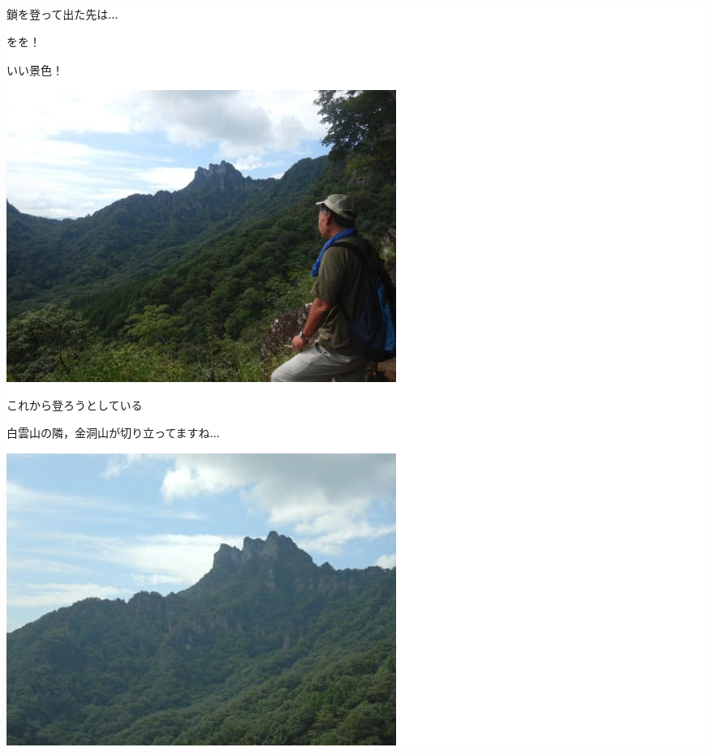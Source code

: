 


鎖を登って出た先は…


をを！


いい景色！




![32a668032a3701b15e6c901f3c1e7ae7.jpg](images/32a668032a3701b15e6c901f3c1e7ae7.jpg)







これから登ろうとしている


白雲山の隣，金洞山が切り立ってますね…




![5d513f5353dfde9b998bfe211ef608a9.jpg](images/5d513f5353dfde9b998bfe211ef608a9.jpg)
